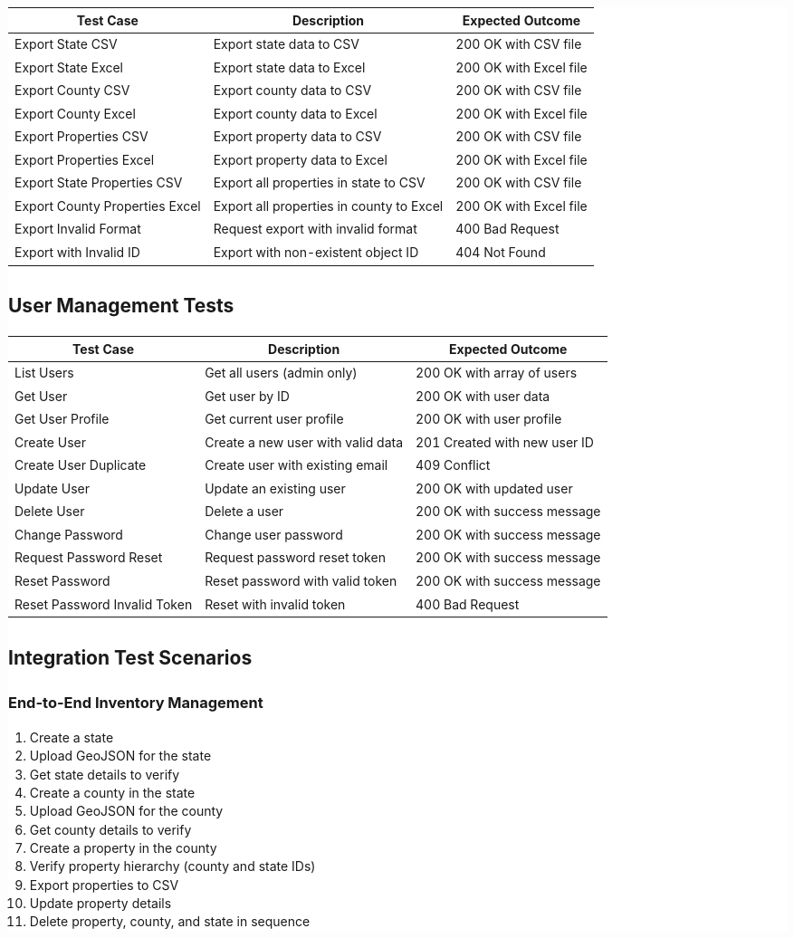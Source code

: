 | Test Case | Description | Expected Outcome |
|-----------|-------------|------------------|
| Export State CSV | Export state data to CSV | 200 OK with CSV file |
| Export State Excel | Export state data to Excel | 200 OK with Excel file |
| Export County CSV | Export county data to CSV | 200 OK with CSV file |
| Export County Excel | Export county data to Excel | 200 OK with Excel file |
| Export Properties CSV | Export property data to CSV | 200 OK with CSV file |
| Export Properties Excel | Export property data to Excel | 200 OK with Excel file |
| Export State Properties CSV | Export all properties in state to CSV | 200 OK with CSV file |
| Export County Properties Excel | Export all properties in county to Excel | 200 OK with Excel file |
| Export Invalid Format | Request export with invalid format | 400 Bad Request |
| Export with Invalid ID | Export with non-existent object ID | 404 Not Found |

## User Management Tests

| Test Case | Description | Expected Outcome |
|-----------|-------------|------------------|
| List Users | Get all users (admin only) | 200 OK with array of users |
| Get User | Get user by ID | 200 OK with user data |
| Get User Profile | Get current user profile | 200 OK with user profile |
| Create User | Create a new user with valid data | 201 Created with new user ID |
| Create User Duplicate | Create user with existing email | 409 Conflict |
| Update User | Update an existing user | 200 OK with updated user |
| Delete User | Delete a user | 200 OK with success message |
| Change Password | Change user password | 200 OK with success message |
| Request Password Reset | Request password reset token | 200 OK with success message |
| Reset Password | Reset password with valid token | 200 OK with success message |
| Reset Password Invalid Token | Reset with invalid token | 400 Bad Request |

## Integration Test Scenarios

### End-to-End Inventory Management

1. Create a state
2. Upload GeoJSON for the state
3. Get state details to verify
4. Create a county in the state
5. Upload GeoJSON for the county
6. Get county details to verify
7. Create a property in the county
8. Verify property hierarchy (county and state IDs)
9. Export properties to CSV
10. Update property details
11. Delete property, county, and state in sequence
